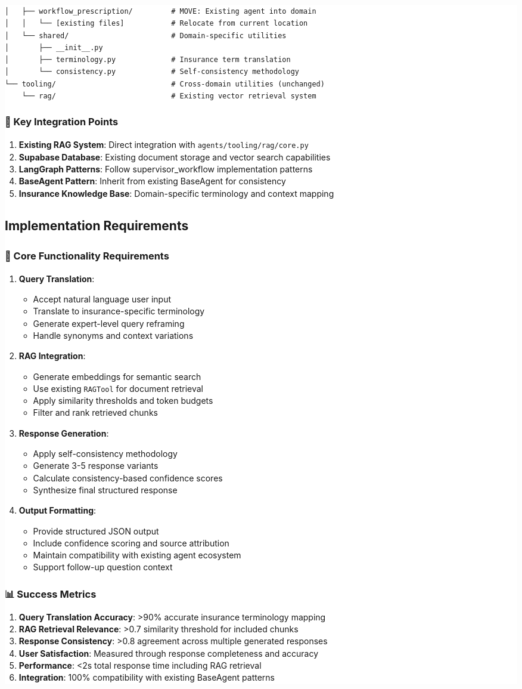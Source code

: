 ```
│   ├── workflow_prescription/         # MOVE: Existing agent into domain
│   │   └── [existing files]           # Relocate from current location
│   └── shared/                        # Domain-specific utilities
│       ├── __init__.py
│       ├── terminology.py             # Insurance term translation
│       └── consistency.py             # Self-consistency methodology
└── tooling/                           # Cross-domain utilities (unchanged)
    └── rag/                           # Existing vector retrieval system
```

### 🔗 Key Integration Points
1. **Existing RAG System**: Direct integration with `agents/tooling/rag/core.py`
2. **Supabase Database**: Existing document storage and vector search capabilities
3. **LangGraph Patterns**: Follow supervisor_workflow implementation patterns
4. **BaseAgent Pattern**: Inherit from existing BaseAgent for consistency
5. **Insurance Knowledge Base**: Domain-specific terminology and context mapping

## Implementation Requirements

### 🎯 Core Functionality Requirements
1. **Query Translation**:
   - Accept natural language user input
   - Translate to insurance-specific terminology
   - Generate expert-level query reframing
   - Handle synonyms and context variations

2. **RAG Integration**:
   - Generate embeddings for semantic search
   - Use existing `RAGTool` for document retrieval
   - Apply similarity thresholds and token budgets
   - Filter and rank retrieved chunks

3. **Response Generation**:
   - Apply self-consistency methodology
   - Generate 3-5 response variants
   - Calculate consistency-based confidence scores
   - Synthesize final structured response

4. **Output Formatting**:
   - Provide structured JSON output
   - Include confidence scoring and source attribution
   - Maintain compatibility with existing agent ecosystem
   - Support follow-up question context

### 📊 Success Metrics
1. **Query Translation Accuracy**: >90% accurate insurance terminology mapping
2. **RAG Retrieval Relevance**: >0.7 similarity threshold for included chunks
3. **Response Consistency**: >0.8 agreement across multiple generated responses
4. **User Satisfaction**: Measured through response completeness and accuracy
5. **Performance**: <2s total response time including RAG retrieval
6. **Integration**: 100% compatibility with existing BaseAgent patterns
